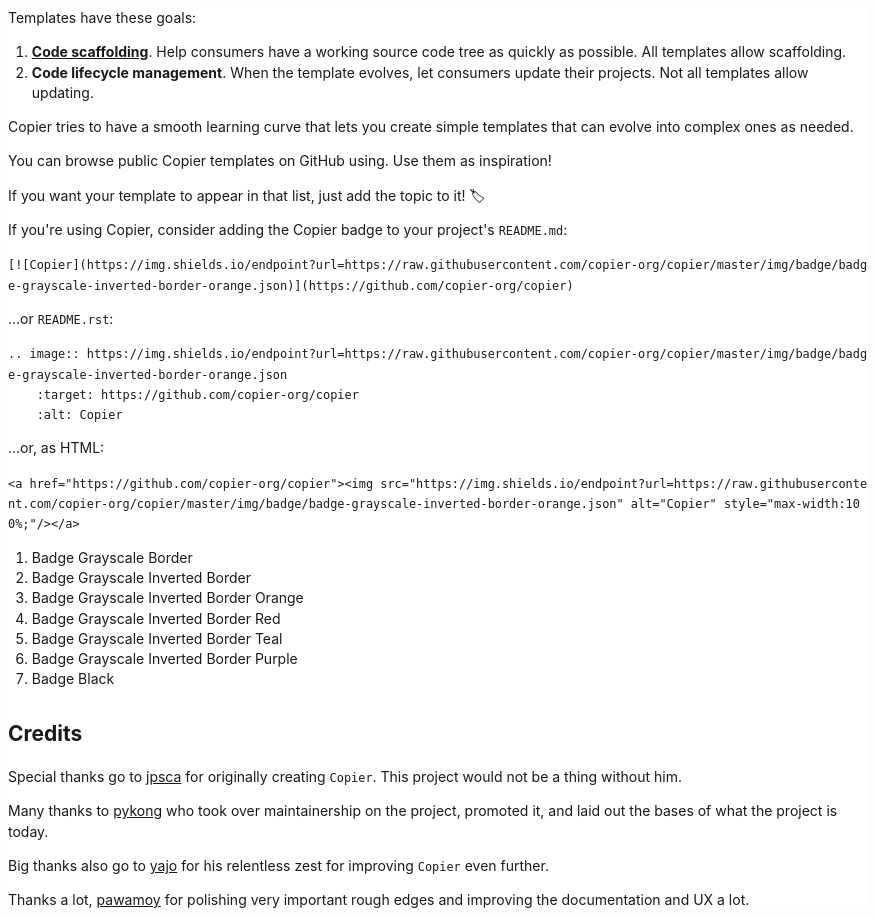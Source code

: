 Templates have these goals:

1. **[Code scaffolding](https://en.wikipedia.org/wiki/Scaffold_\(programming\))**. Help consumers have a working source code tree as quickly as possible. All templates allow scaffolding.
2. **Code lifecycle management**. When the template evolves, let consumers update their projects. Not all templates allow updating.

Copier tries to have a smooth learning curve that lets you create simple templates that can evolve into complex ones as needed.

You can browse public Copier templates on GitHub using. Use them as inspiration!

If you want your template to appear in that list, just add the topic to it! 🏷

If you're using Copier, consider adding the Copier badge to your project's `README.md`:

```
[![Copier](https://img.shields.io/endpoint?url=https://raw.githubusercontent.com/copier-org/copier/master/img/badge/badge-grayscale-inverted-border-orange.json)](https://github.com/copier-org/copier)
```

...or `README.rst`:

```
.. image:: https://img.shields.io/endpoint?url=https://raw.githubusercontent.com/copier-org/copier/master/img/badge/badge-grayscale-inverted-border-orange.json
    :target: https://github.com/copier-org/copier
    :alt: Copier
```

...or, as HTML:

```
<a href="https://github.com/copier-org/copier"><img src="https://img.shields.io/endpoint?url=https://raw.githubusercontent.com/copier-org/copier/master/img/badge/badge-grayscale-inverted-border-orange.json" alt="Copier" style="max-width:100%;"/></a>
```
1. Badge Grayscale Border
2. Badge Grayscale Inverted Border
3. Badge Grayscale Inverted Border Orange
4. Badge Grayscale Inverted Border Red
5. Badge Grayscale Inverted Border Teal
6. Badge Grayscale Inverted Border Purple
7. Badge Black

## Credits

Special thanks go to [jpsca](https://github.com/jpsca) for originally creating `Copier`. This project would not be a thing without him.

Many thanks to [pykong](https://github.com/pykong) who took over maintainership on the project, promoted it, and laid out the bases of what the project is today.

Big thanks also go to [yajo](https://github.com/yajo) for his relentless zest for improving `Copier` even further.

Thanks a lot, [pawamoy](https://github.com/pawamoy) for polishing very important rough edges and improving the documentation and UX a lot.

